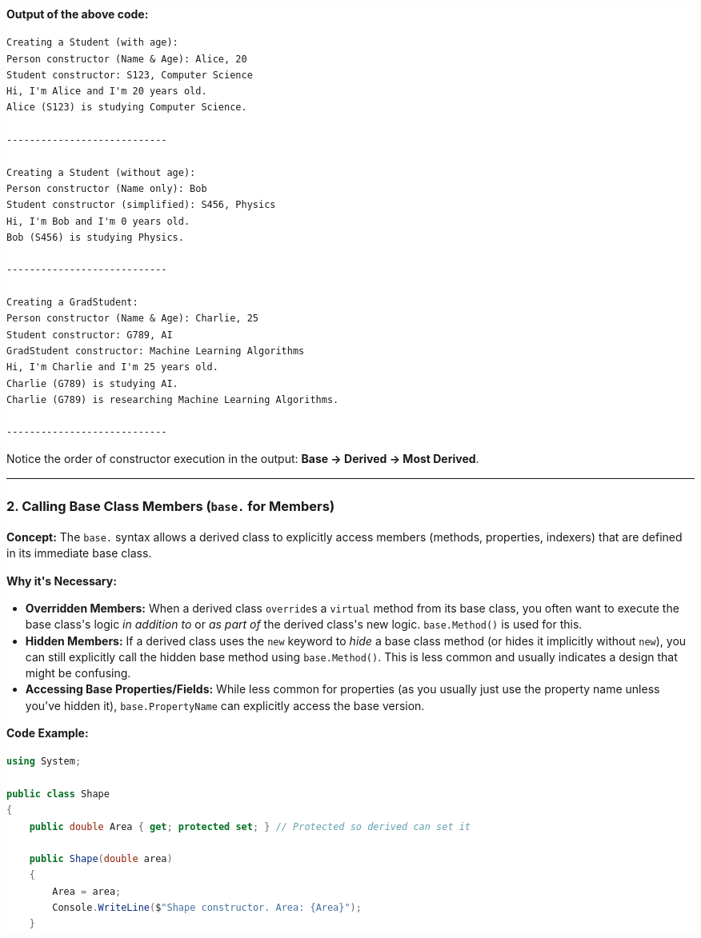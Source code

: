 **Output of the above code:**

```
Creating a Student (with age):
Person constructor (Name & Age): Alice, 20
Student constructor: S123, Computer Science
Hi, I'm Alice and I'm 20 years old.
Alice (S123) is studying Computer Science.

----------------------------

Creating a Student (without age):
Person constructor (Name only): Bob
Student constructor (simplified): S456, Physics
Hi, I'm Bob and I'm 0 years old.
Bob (S456) is studying Physics.

----------------------------

Creating a GradStudent:
Person constructor (Name & Age): Charlie, 25
Student constructor: G789, AI
GradStudent constructor: Machine Learning Algorithms
Hi, I'm Charlie and I'm 25 years old.
Charlie (G789) is studying AI.
Charlie (G789) is researching Machine Learning Algorithms.

----------------------------
```

Notice the order of constructor execution in the output: **Base -\> Derived -\> Most Derived**.

-----

### 2\. Calling Base Class Members (`base.` for Members)

**Concept:**
The `base.` syntax allows a derived class to explicitly access members (methods, properties, indexers) that are defined in its immediate base class.

**Why it's Necessary:**

  * **Overridden Members:** When a derived class `override`s a `virtual` method from its base class, you often want to execute the base class's logic *in addition to* or *as part of* the derived class's new logic. `base.Method()` is used for this.
  * **Hidden Members:** If a derived class uses the `new` keyword to *hide* a base class method (or hides it implicitly without `new`), you can still explicitly call the hidden base method using `base.Method()`. This is less common and usually indicates a design that might be confusing.
  * **Accessing Base Properties/Fields:** While less common for properties (as you usually just use the property name unless you've hidden it), `base.PropertyName` can explicitly access the base version.

**Code Example:**

```csharp
using System;

public class Shape
{
    public double Area { get; protected set; } // Protected so derived can set it

    public Shape(double area)
    {
        Area = area;
        Console.WriteLine($"Shape constructor. Area: {Area}");
    }

```